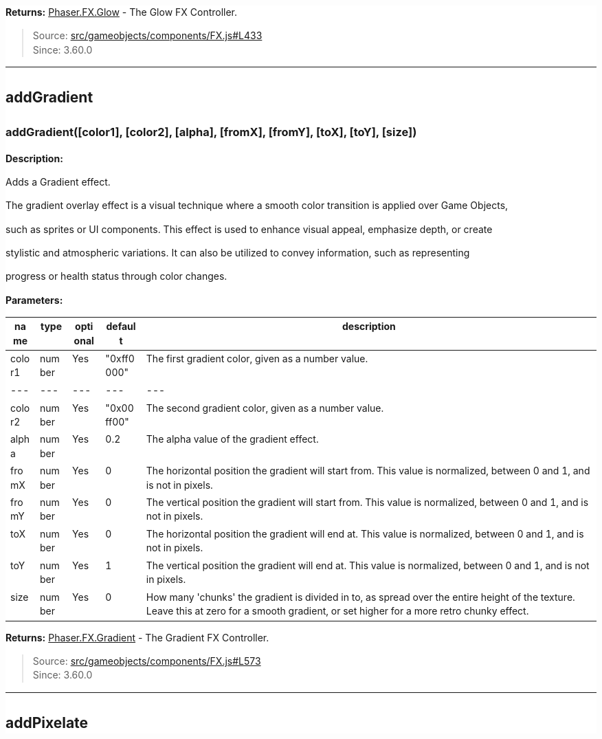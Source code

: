 **Returns:** [Phaser.FX.Glow](fx-glow.md) - The Glow FX Controller.

> Source: [src/gameobjects/components/FX.js#L433](https://github.com/phaserjs/phaser/blob/v3.87.0/src/gameobjects/components/FX.js#L433)  
> Since: 3.60.0

---

## addGradient

### <instance> addGradient([color1], [color2], [alpha], [fromX], [fromY], [toX], [toY], [size])

**Description:**

Adds a Gradient effect.

The gradient overlay effect is a visual technique where a smooth color transition is applied over Game Objects,

such as sprites or UI components. This effect is used to enhance visual appeal, emphasize depth, or create

stylistic and atmospheric variations. It can also be utilized to convey information, such as representing

progress or health status through color changes.

**Parameters:**

| name | type | optional | default | description |
| --- | --- | --- | --- | --- |
| color1 | number | Yes | "0xff0000" | The first gradient color, given as a number value. |
| --- | --- | --- | --- | --- |
| color2 | number | Yes | "0x00ff00" | The second gradient color, given as a number value. |
| alpha | number | Yes | 0.2 | The alpha value of the gradient effect. |
| fromX | number | Yes | 0 | The horizontal position the gradient will start from. This value is normalized, between 0 and 1, and is not in pixels. |
| fromY | number | Yes | 0 | The vertical position the gradient will start from. This value is normalized, between 0 and 1, and is not in pixels. |
| toX | number | Yes | 0 | The horizontal position the gradient will end at. This value is normalized, between 0 and 1, and is not in pixels. |
| toY | number | Yes | 1 | The vertical position the gradient will end at. This value is normalized, between 0 and 1, and is not in pixels. |
| size | number | Yes | 0 | How many 'chunks' the gradient is divided in to, as spread over the entire height of the texture. Leave this at zero for a smooth gradient, or set higher for a more retro chunky effect. |

**Returns:** [Phaser.FX.Gradient](fx-gradient.md) - The Gradient FX Controller.

> Source: [src/gameobjects/components/FX.js#L573](https://github.com/phaserjs/phaser/blob/v3.87.0/src/gameobjects/components/FX.js#L573)  
> Since: 3.60.0

---

## addPixelate
